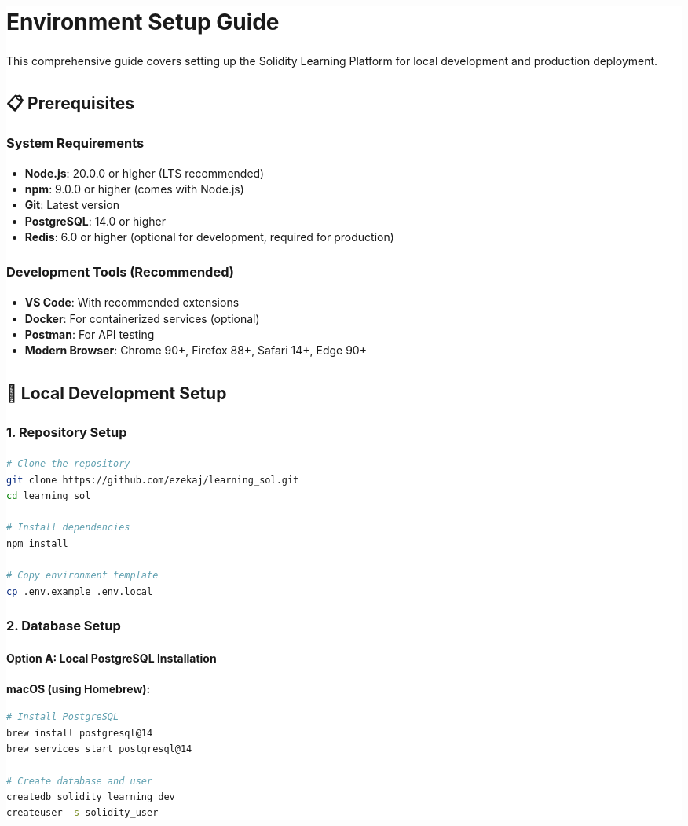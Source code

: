# Environment Setup Guide

This comprehensive guide covers setting up the Solidity Learning Platform for local development and production deployment.

## 📋 Prerequisites

### System Requirements

- **Node.js**: 20.0.0 or higher (LTS recommended)
- **npm**: 9.0.0 or higher (comes with Node.js)
- **Git**: Latest version
- **PostgreSQL**: 14.0 or higher
- **Redis**: 6.0 or higher (optional for development, required for production)

### Development Tools (Recommended)

- **VS Code**: With recommended extensions
- **Docker**: For containerized services (optional)
- **Postman**: For API testing
- **Modern Browser**: Chrome 90+, Firefox 88+, Safari 14+, Edge 90+

## 🚀 Local Development Setup

### 1. Repository Setup

```bash
# Clone the repository
git clone https://github.com/ezekaj/learning_sol.git
cd learning_sol

# Install dependencies
npm install

# Copy environment template
cp .env.example .env.local
```

### 2. Database Setup

#### Option A: Local PostgreSQL Installation

**macOS (using Homebrew):**
```bash
# Install PostgreSQL
brew install postgresql@14
brew services start postgresql@14

# Create database and user
createdb solidity_learning_dev
createuser -s solidity_user
```
